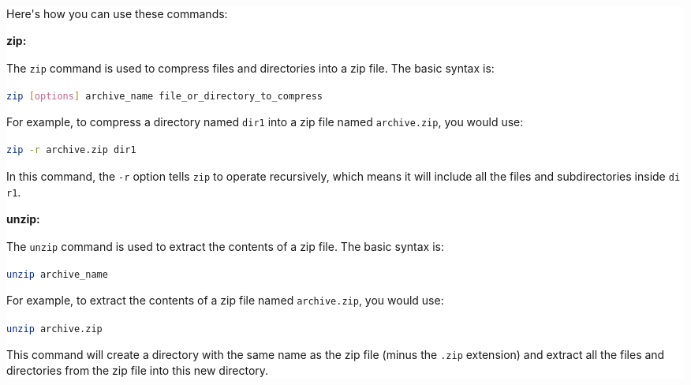 Here's how you can use these commands:

**zip:**

The `zip` command is used to compress files and directories into a zip file. The basic syntax is:

```bash
zip [options] archive_name file_or_directory_to_compress
```

For example, to compress a directory named `dir1` into a zip file named `archive.zip`, you would use:

```bash
zip -r archive.zip dir1
```

In this command, the `-r` option tells `zip` to operate recursively, which means it will include all the files and subdirectories inside `dir1`.

**unzip:**

The `unzip` command is used to extract the contents of a zip file. The basic syntax is:

```bash
unzip archive_name
```

For example, to extract the contents of a zip file named `archive.zip`, you would use:

```bash
unzip archive.zip
```

This command will create a directory with the same name as the zip file (minus the `.zip` extension) and extract all the files and directories from the zip file into this new directory.

